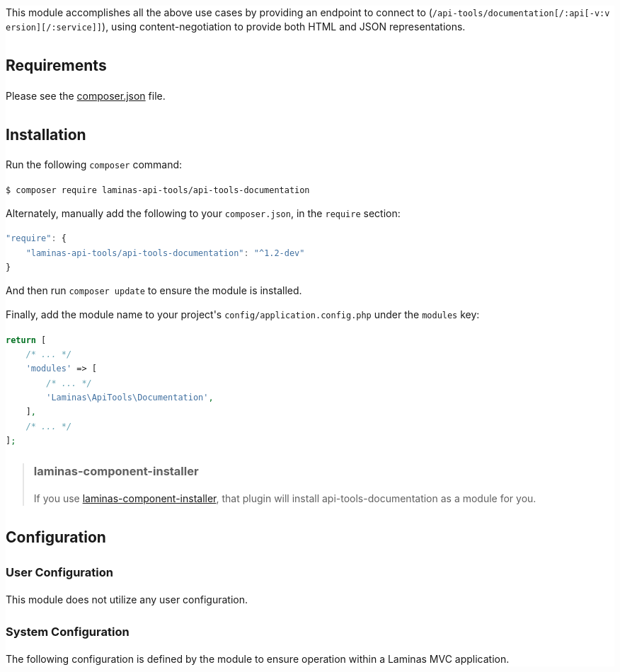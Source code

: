 This module accomplishes all the above use cases by providing an endpoint to connect to
(`/api-tools/documentation[/:api[-v:version][/:service]]`), using content-negotiation to provide
both HTML and JSON representations.

## Requirements
  
Please see the [composer.json](composer.json) file.

## Installation

Run the following `composer` command:

```console
$ composer require laminas-api-tools/api-tools-documentation
```

Alternately, manually add the following to your `composer.json`, in the `require` section:

```javascript
"require": {
    "laminas-api-tools/api-tools-documentation": "^1.2-dev"
}
```

And then run `composer update` to ensure the module is installed.

Finally, add the module name to your project's `config/application.config.php` under the `modules`
key:

```php
return [
    /* ... */
    'modules' => [
        /* ... */
        'Laminas\ApiTools\Documentation',
    ],
    /* ... */
];
```

> ### laminas-component-installer
>
> If you use [laminas-component-installer](https://github.com/laminas/laminas-component-installer),
> that plugin will install api-tools-documentation as a module for you.

## Configuration

### User Configuration

This module does not utilize any user configuration.

### System Configuration

The following configuration is defined by the module to ensure operation within a Laminas
MVC application.
